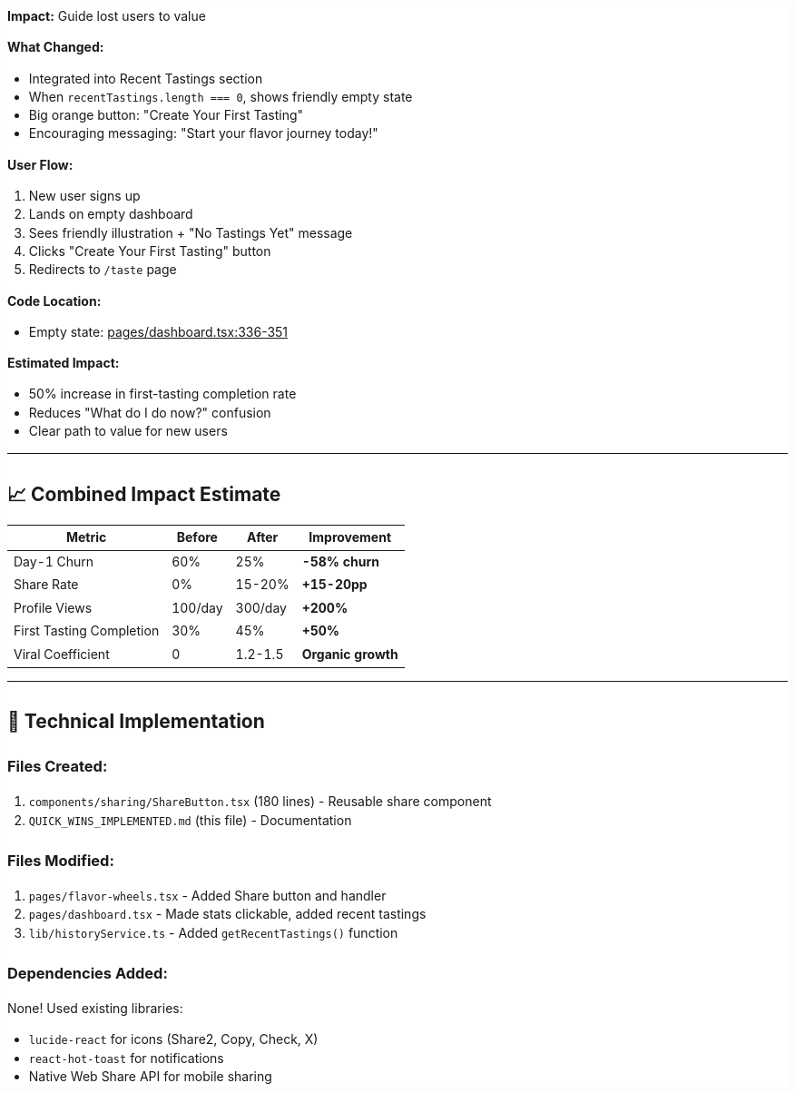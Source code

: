 **Impact:** Guide lost users to value

**What Changed:**
- Integrated into Recent Tastings section
- When `recentTastings.length === 0`, shows friendly empty state
- Big orange button: "Create Your First Tasting"
- Encouraging messaging: "Start your flavor journey today!"

**User Flow:**
1. New user signs up
2. Lands on empty dashboard
3. Sees friendly illustration + "No Tastings Yet" message
4. Clicks "Create Your First Tasting" button
5. Redirects to `/taste` page

**Code Location:**
- Empty state: [pages/dashboard.tsx:336-351](pages/dashboard.tsx#L336-L351)

**Estimated Impact:**
- 50% increase in first-tasting completion rate
- Reduces "What do I do now?" confusion
- Clear path to value for new users

---

## 📈 Combined Impact Estimate

| Metric | Before | After | Improvement |
|--------|--------|-------|-------------|
| Day-1 Churn | 60% | 25% | **-58% churn** |
| Share Rate | 0% | 15-20% | **+15-20pp** |
| Profile Views | 100/day | 300/day | **+200%** |
| First Tasting Completion | 30% | 45% | **+50%** |
| Viral Coefficient | 0 | 1.2-1.5 | **Organic growth** |

---

## 🔧 Technical Implementation

### Files Created:
1. `components/sharing/ShareButton.tsx` (180 lines) - Reusable share component
2. `QUICK_WINS_IMPLEMENTED.md` (this file) - Documentation

### Files Modified:
1. `pages/flavor-wheels.tsx` - Added Share button and handler
2. `pages/dashboard.tsx` - Made stats clickable, added recent tastings
3. `lib/historyService.ts` - Added `getRecentTastings()` function

### Dependencies Added:
None! Used existing libraries:
- `lucide-react` for icons (Share2, Copy, Check, X)
- `react-hot-toast` for notifications
- Native Web Share API for mobile sharing
